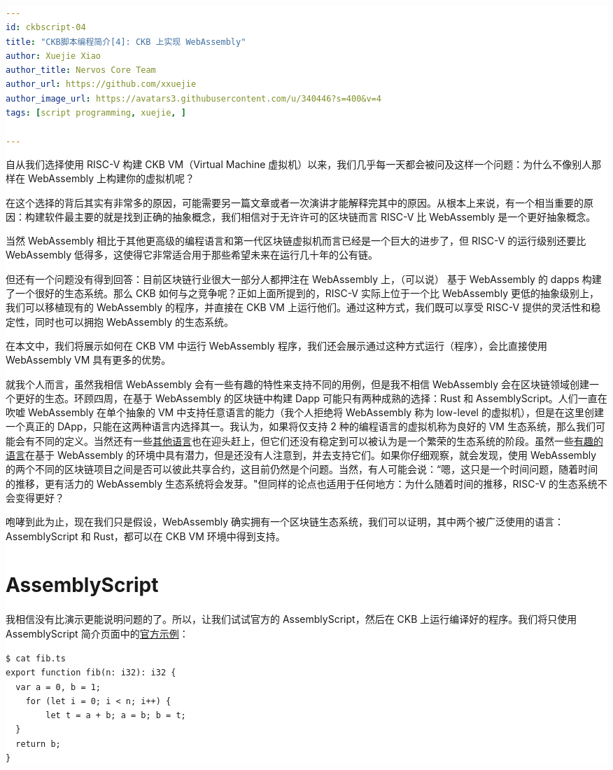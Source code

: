 ```yaml
---
id: ckbscript-04
title: "CKB脚本编程简介[4]: CKB 上实现 WebAssembly"
author: Xuejie Xiao
author_title: Nervos Core Team
author_url: https://github.com/xxuejie
author_image_url: https://avatars3.githubusercontent.com/u/340446?s=400&v=4
tags: [script programming, xuejie, ]

---
```


自从我们选择使用 RISC-V 构建 CKB VM（Virtual Machine 虚拟机）以来，我们几乎每一天都会被问及这样一个问题：为什么不像别人那样在 WebAssembly 上构建你的虚拟机呢？

在这个选择的背后其实有非常多的原因，可能需要另一篇文章或者一次演讲才能解释完其中的原因。从根本上来说，有一个相当重要的原因：构建软件最主要的就是找到正确的抽象概念，我们相信对于无许许可的区块链而言 RISC-V 比 WebAssembly 是一个更好抽象概念。



当然 WebAssembly 相比于其他更高级的编程语言和第一代区块链虚拟机而言已经是一个巨大的进步了，但 RISC-V 的运行级别还要比 WebAssembly 低得多，这使得它非常适合用于那些希望未来在运行几十年的公有链。

但还有一个问题没有得到回答：目前区块链行业很大一部分人都押注在 WebAssembly 上，（可以说） 基于 WebAssembly 的 dapps 构建了一个很好的生态系统。那么 CKB 如何与之竞争呢？正如上面所提到的，RISC-V 实际上位于一个比 WebAssembly 更低的抽象级别上，我们可以移植现有的 WebAssembly 的程序，并直接在 CKB VM 上运行他们。通过这种方式，我们既可以享受 RISC-V 提供的灵活性和稳定性，同时也可以拥抱 WebAssembly 的生态系统。

在本文中，我们将展示如何在 CKB VM 中运行 WebAssembly 程序，我们还会展示通过这种方式运行（程序），会比直接使用 WebAssembly VM 具有更多的优势。

就我个人而言，虽然我相信 WebAssembly 会有一些有趣的特性来支持不同的用例，但是我不相信 WebAssembly 会在区块链领域创建一个更好的生态。环顾四周，在基于 WebAssembly 的区块链中构建 Dapp 可能只有两种成熟的选择：Rust 和 AssemblyScript。人们一直在吹嘘 WebAssembly 在单个抽象的 VM 中支持任意语言的能力（我个人拒绝将 WebAssembly 称为 low-level 的虚拟机），但是在这里创建一个真正的 DApp，只能在这两种语言内选择其一。我认为，如果将仅支持 2 种的编程语言的虚拟机称为良好的 VM 生态系统，那么我们可能会有不同的定义。当然还有一些[其他语言](https://github.com/tweag/asterius)也在迎头赶上，但它们还没有稳定到可以被认为是一个繁荣的生态系统的阶段。虽然一些[有趣的语言](https://github.com/forest-lang/forest-compiler)在基于 WebAssembly 的环境中具有潜力，但是还没有人注意到，并去支持它们。如果你仔细观察，就会发现，使用 WebAssembly 的两个不同的区块链项目之间是否可以彼此共享合约，这目前仍然是个问题。当然，有人可能会说：“嗯，这只是一个时间问题，随着时间的推移，更有活力的 WebAssembly 生态系统将会发芽。"但同样的论点也适用于任何地方：为什么随着时间的推移，RISC-V 的生态系统不会变得更好？

咆哮到此为止，现在我们只是假设，WebAssembly 确实拥有一个区块链生态系统，我们可以证明，其中两个被广泛使用的语言：AssemblyScript 和 Rust，都可以在 CKB VM 环境中得到支持。


# AssemblyScript

我相信没有比演示更能说明问题的了。所以，让我们试试官方的 AssemblyScript，然后在 CKB 上运行编译好的程序。我们将只使用 AssemblyScript 简介页面中的[官方示例](https://docs.assemblyscript.org/)：

```
$ cat fib.ts
export function fib(n: i32): i32 {
  var a = 0, b = 1;
    for (let i = 0; i < n; i++) {
        let t = a + b; a = b; b = t;
  }
  return b;
}
```
